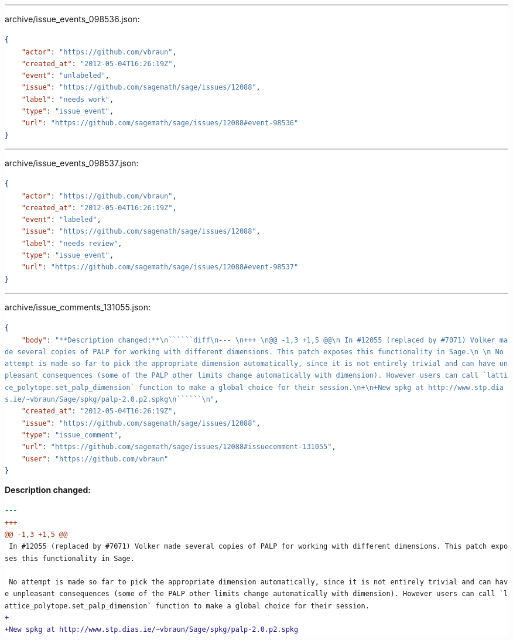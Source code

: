 

---

archive/issue_events_098536.json:
```json
{
    "actor": "https://github.com/vbraun",
    "created_at": "2012-05-04T16:26:19Z",
    "event": "unlabeled",
    "issue": "https://github.com/sagemath/sage/issues/12088",
    "label": "needs work",
    "type": "issue_event",
    "url": "https://github.com/sagemath/sage/issues/12088#event-98536"
}
```



---

archive/issue_events_098537.json:
```json
{
    "actor": "https://github.com/vbraun",
    "created_at": "2012-05-04T16:26:19Z",
    "event": "labeled",
    "issue": "https://github.com/sagemath/sage/issues/12088",
    "label": "needs review",
    "type": "issue_event",
    "url": "https://github.com/sagemath/sage/issues/12088#event-98537"
}
```



---

archive/issue_comments_131055.json:
```json
{
    "body": "**Description changed:**\n``````diff\n--- \n+++ \n@@ -1,3 +1,5 @@\n In #12055 (replaced by #7071) Volker made several copies of PALP for working with different dimensions. This patch exposes this functionality in Sage.\n \n No attempt is made so far to pick the appropriate dimension automatically, since it is not entirely trivial and can have unpleasant consequences (some of the PALP other limits change automatically with dimension). However users can call `lattice_polytope.set_palp_dimension` function to make a global choice for their session.\n+\n+New spkg at http://www.stp.dias.ie/~vbraun/Sage/spkg/palp-2.0.p2.spkg\n``````\n",
    "created_at": "2012-05-04T16:26:19Z",
    "issue": "https://github.com/sagemath/sage/issues/12088",
    "type": "issue_comment",
    "url": "https://github.com/sagemath/sage/issues/12088#issuecomment-131055",
    "user": "https://github.com/vbraun"
}
```

**Description changed:**
``````diff
--- 
+++ 
@@ -1,3 +1,5 @@
 In #12055 (replaced by #7071) Volker made several copies of PALP for working with different dimensions. This patch exposes this functionality in Sage.
 
 No attempt is made so far to pick the appropriate dimension automatically, since it is not entirely trivial and can have unpleasant consequences (some of the PALP other limits change automatically with dimension). However users can call `lattice_polytope.set_palp_dimension` function to make a global choice for their session.
+
+New spkg at http://www.stp.dias.ie/~vbraun/Sage/spkg/palp-2.0.p2.spkg
``````
